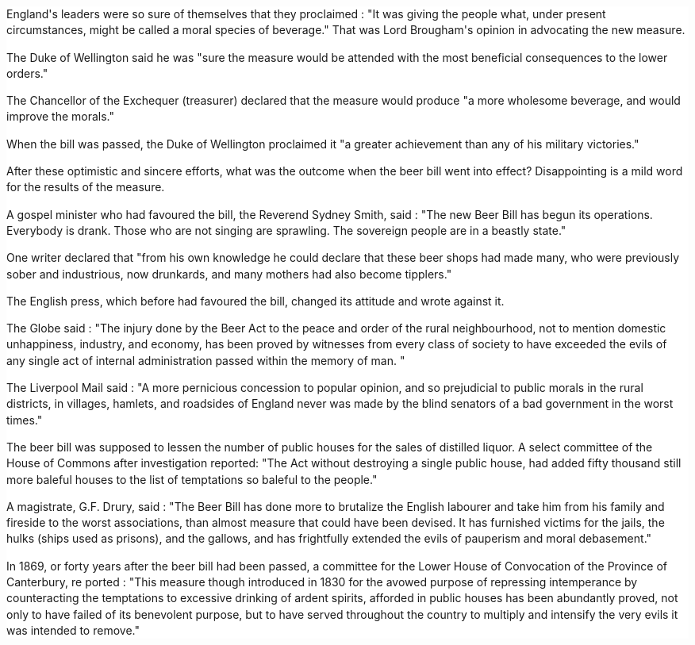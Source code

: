 England's leaders were so sure of themselves that they proclaimed : "It
was giving the people what, under present circumstances, might be called
a moral species of beverage." That was Lord Brougham's opinion in
advocating the new measure.

The Duke of Wellington said he was "sure the measure would be attended
with the most beneficial consequences to the lower orders."

The Chancellor of the Exchequer (treasurer) declared that the measure
would produce "a more wholesome beverage, and would improve the morals."

When the bill was passed, the Duke of Wellington proclaimed it "a
greater achievement than any of his military victories."

After these optimistic and sincere efforts, what was the outcome when
the beer bill went into effect? Disappointing is a mild word for the
results of the measure.

A gospel minister who had favoured the bill, the Reverend Sydney Smith,
said : "The new Beer Bill has begun its operations. Everybody is drank.
Those who are not singing are sprawling. The sovereign people are in a
beastly state."

One writer declared that "from his own knowledge he could declare that
these beer shops had made many, who were previously sober and
industrious, now drunkards, and many mothers had also become tipplers."

The English press, which before had favoured the bill, changed its
attitude and wrote against it.

The Globe said : "The injury done by the Beer Act to the peace and order
of the rural neighbourhood, not to mention domestic unhappiness,
industry, and economy, has been proved by witnesses from every class of
society to have exceeded the evils of any single act of internal
administration passed within the memory of man. "

The Liverpool Mail said : "A more pernicious concession to popular
opinion, and so prejudicial to public morals in the rural districts, in
villages, hamlets, and roadsides of England never was made by the blind
senators of a bad government in the worst times."

The beer bill was supposed to lessen the number of public houses for the
sales of distilled liquor. A select committee of the House of Commons
after investigation reported: "The Act without destroying a single
public house, had added fifty thousand still more baleful houses to the
list of temptations so baleful to the people."

A magistrate, G.F. Drury, said : "The Beer Bill has done more to
brutalize the English labourer and take him from his family and fireside
to the worst associations, than almost measure that could have been
devised. It has furnished victims for the jails, the hulks (ships used
as prisons), and the gallows, and has frightfully extended the evils of
pauperism and moral debasement."

In 1869, or forty years after the beer bill had been passed, a committee
for the Lower House of Convocation of the Province of Canterbury, re
ported : "This measure though introduced in 1830 for the avowed purpose
of repressing intemperance by counteracting the temptations to excessive
drinking of ardent spirits, afforded in public houses has been
abundantly proved, not only to have failed of its benevolent purpose,
but to have served throughout the country to multiply and intensify the
very evils it was intended to remove."
